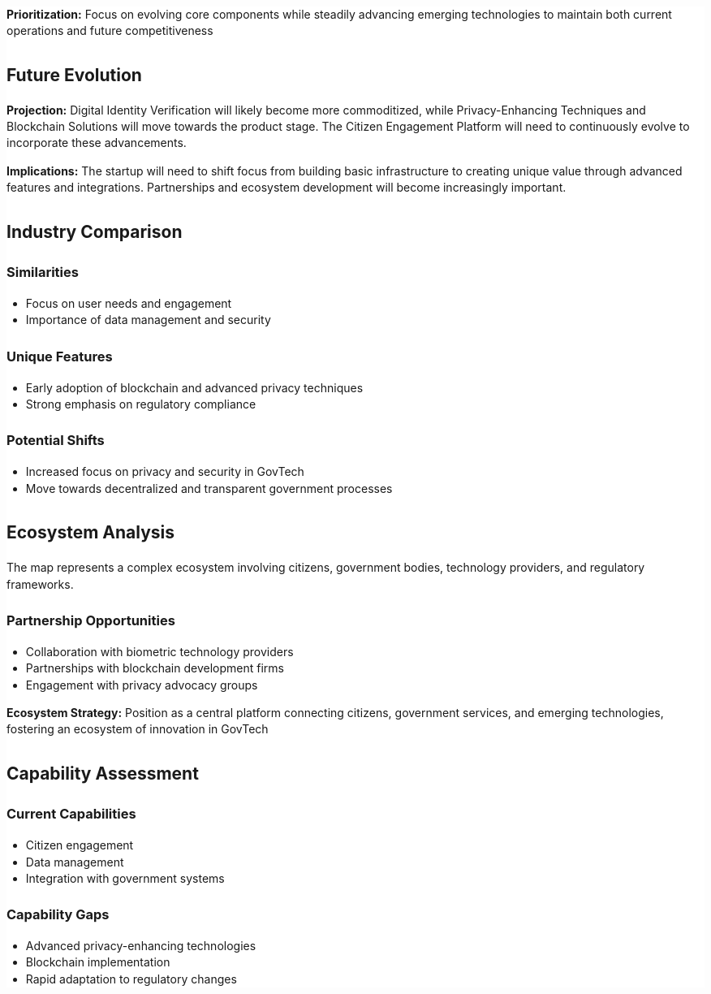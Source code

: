 **Prioritization:** Focus on evolving core components while steadily advancing emerging technologies to maintain both current operations and future competitiveness

## Future Evolution

**Projection:** Digital Identity Verification will likely become more commoditized, while Privacy-Enhancing Techniques and Blockchain Solutions will move towards the product stage. The Citizen Engagement Platform will need to continuously evolve to incorporate these advancements.

**Implications:** The startup will need to shift focus from building basic infrastructure to creating unique value through advanced features and integrations. Partnerships and ecosystem development will become increasingly important.

## Industry Comparison

### Similarities
- Focus on user needs and engagement
- Importance of data management and security

### Unique Features
- Early adoption of blockchain and advanced privacy techniques
- Strong emphasis on regulatory compliance

### Potential Shifts
- Increased focus on privacy and security in GovTech
- Move towards decentralized and transparent government processes

## Ecosystem Analysis

The map represents a complex ecosystem involving citizens, government bodies, technology providers, and regulatory frameworks.

### Partnership Opportunities
- Collaboration with biometric technology providers
- Partnerships with blockchain development firms
- Engagement with privacy advocacy groups

**Ecosystem Strategy:** Position as a central platform connecting citizens, government services, and emerging technologies, fostering an ecosystem of innovation in GovTech

## Capability Assessment

### Current Capabilities
- Citizen engagement
- Data management
- Integration with government systems

### Capability Gaps
- Advanced privacy-enhancing technologies
- Blockchain implementation
- Rapid adaptation to regulatory changes
